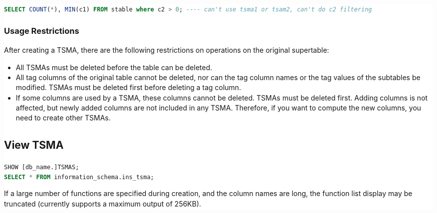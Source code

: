 ```sql
SELECT COUNT(*), MIN(c1) FROM stable where c2 > 0; ---- can't use tsma1 or tsam2, can't do c2 filtering
```

### Usage Restrictions

After creating a TSMA, there are the following restrictions on operations on the original supertable:

- All TSMAs must be deleted before the table can be deleted.
- All tag columns of the original table cannot be deleted, nor can the tag column names or the tag values of the subtables be modified. TSMAs must be deleted first before deleting a tag column.
- If some columns are used by a TSMA, these columns cannot be deleted. TSMAs must be deleted first. Adding columns is not affected, but newly added columns are not included in any TSMA. Therefore, if you want to compute the new columns, you need to create other TSMAs.

## View TSMA

```sql
SHOW [db_name.]TSMAS;
SELECT * FROM information_schema.ins_tsma;
```

If a large number of functions are specified during creation, and the column names are long, the function list display may be truncated (currently supports a maximum output of 256KB).
